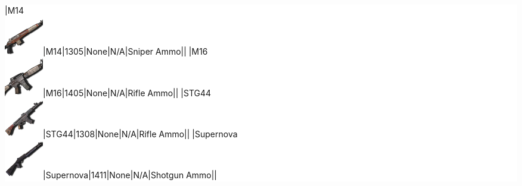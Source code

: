 |M14<br><img class="img-fluid" width="64" height="64" src="../../images/items/M14.png">|M14|1305|None|N/A|Sniper Ammo||
|M16<br><img class="img-fluid" width="64" height="64" src="../../images/items/M16.png">|M16|1405|None|N/A|Rifle Ammo||
|STG44<br><img class="img-fluid" width="64" height="64" src="../../images/items/STG44.png">|STG44|1308|None|N/A|Rifle Ammo||
|Supernova<br><img class="img-fluid" width="64" height="64" src="../../images/items/Supernova.png">|Supernova|1411|None|N/A|Shotgun Ammo||